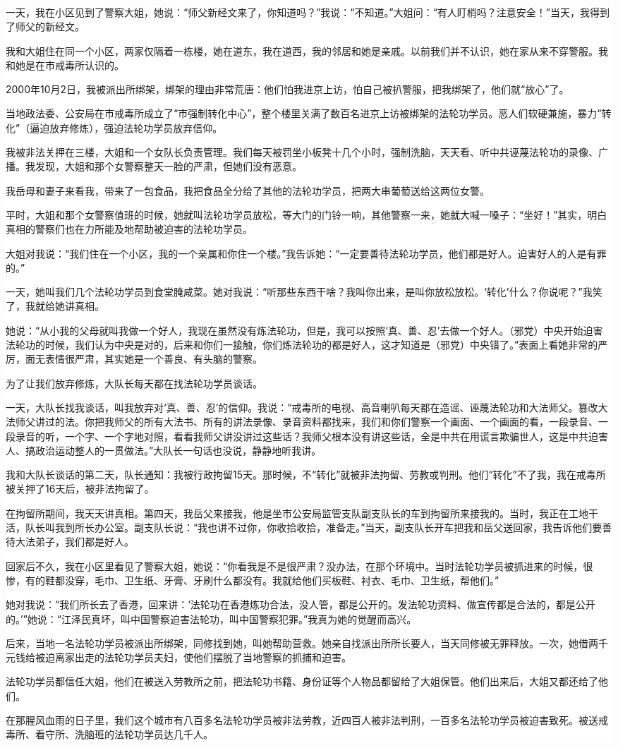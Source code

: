   </h4>
  <p>
   一天，我在小区见到了警察大姐，她说：“师父新经文来了，你知道吗？”我说：“不知道。”大姐问：“有人盯梢吗？注意安全！”当天，我得到了师父的新经文。
  </p>
  <p>
   我和大姐住在同一个小区，两家仅隔着一栋楼，她在道东，我在道西，我的邻居和她是亲戚。以前我们并不认识，她在家从来不穿警服。我和她是在市戒毒所认识的。
  </p>
  <p>
   2000年10月2日，我被派出所绑架，绑架的理由非常荒唐：他们怕我进京上访，怕自己被扒警服，把我绑架了，他们就“放心”了。
  </p>
  <p>
   当地政法委、公安局在市戒毒所成立了“市强制转化中心”，整个楼里关满了数百名进京上访被绑架的法轮功学员。恶人们软硬兼施，暴力“转化”（逼迫放弃修炼），强迫法轮功学员放弃信仰。
  </p>
  <p>
   我被非法关押在三楼，大姐和一个女队长负责管理。我们每天被罚坐小板凳十几个小时，强制洗脑，天天看、听中共诬蔑法轮功的录像、广播。我发现，大姐和那个女警察整天一脸的严肃，但她们没有恶意。
  </p>
  <p>
   我岳母和妻子来看我，带来了一包食品，我把食品全分给了其他的法轮功学员，把两大串葡萄送给这两位女警。
  </p>
  <p>
   平时，大姐和那个女警察值班的时候，她就叫法轮功学员放松，等大门的门铃一响，其他警察一来，她就大喊一嗓子：“坐好！”其实，明白真相的警察们也在力所能及地帮助被迫害的法轮功学员。
  </p>
  <p>
   大姐对我说：“我们住在一个小区，我的一个亲属和你住一个楼。”我告诉她：“一定要善待法轮功学员，他们都是好人。迫害好人的人是有罪的。”
  </p>
  <p>
   一天，她叫我们几个法轮功学员到食堂腌咸菜。她对我说：“听那些东西干啥？我叫你出来，是叫你放松放松。‘转化’什么？你说呢？”我笑了，我就给她讲真相。
  </p>
  <p>
   她说：“从小我的父母就叫我做一个好人，我现在虽然没有炼法轮功，但是，我可以按照‘真、善、忍’去做一个好人。（邪党）中央开始迫害法轮功的时候，我们认为中央是对的，后来和你们一接触，你们炼法轮功的都是好人，这才知道是（邪党）中央错了。”表面上看她非常的严厉，面无表情很严肃，其实她是一个善良、有头脑的警察。
  </p>
  <p>
   为了让我们放弃修炼，大队长每天都在找法轮功学员谈话。
  </p>
  <p>
   一天，大队长找我谈话，叫我放弃对‘真、善、忍’的信仰。我说：“戒毒所的电视、高音喇叭每天都在造谣、诬蔑法轮功和大法师父。篡改大法师父讲过的法。你把我师父的所有大法书、所有的讲法录像、录音资料都找来，我们和你们警察一个画面、一个画面的看，一段录音、一段录音的听，一个字、一个字地对照，看看我师父讲没讲过这些话？我师父根本没有讲这些话，全是中共在用谎言欺骗世人，这是中共迫害人、搞政治运动整人的一贯做法。”大队长一句话也没说，静静地听我讲。
  </p>
  <p>
   我和大队长谈话的第二天，队长通知：我被行政拘留15天。那时候，不“转化”就被非法拘留、劳教或判刑。他们“转化”不了我，我在戒毒所被关押了16天后，被非法拘留了。
  </p>
  <p>
   在拘留所期间，我天天讲真相。第四天，我岳父来接我，他是坐市公安局监管支队副支队长的车到拘留所来接我的。当时，我正在工地干活，队长叫我到所长办公室。副支队长说：“我也讲不过你，你收拾收拾，准备走。”当天，副支队长开车把我和岳父送回家，我告诉他们要善待大法弟子，我们都是好人。
  </p>
  <p>
   回家后不久，我在小区里看见了警察大姐，她说：“你看我是不是很严肃？没办法，在那个环境中。当时法轮功学员被抓进来的时候，很惨，有的鞋都没穿，毛巾、卫生纸、牙膏、牙刷什么都没有。我就给他们买板鞋、衬衣、毛巾、卫生纸，帮他们。”
  </p>
  <p>
   她对我说：“我们所长去了香港，回来讲：‘法轮功在香港炼功合法，没人管，都是公开的。发法轮功资料、做宣传都是合法的，都是公开的。’”她说：“江泽民真坏，叫中国警察迫害法轮功，叫中国警察犯罪。”我真为她的觉醒而高兴。
  </p>
  <p>
   后来，当地一名法轮功学员被派出所绑架，同修找到她，叫她帮助营救。她亲自找派出所所长要人，当天同修被无罪释放。一次，她借两千元钱给被迫离家出走的法轮功学员夫妇，使他们摆脱了当地警察的抓捕和迫害。
  </p>
  <p>
   法轮功学员都信任大姐，他们在被送入劳教所之前，把法轮功书籍、身份证等个人物品都留给了大姐保管。他们出来后，大姐又都还给了他们。
  </p>
  <p>
   在那腥风血雨的日子里，我们这个城市有八百多名法轮功学员被非法劳教，近四百人被非法判刑，一百多名法轮功学员被迫害致死。被送戒毒所、看守所、洗脑班的法轮功学员达几千人。
  </p>